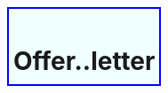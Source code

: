 # Offer..letter
<!DOCTYPE html>
<html lang="en">
<head>
    <meta charset="UTF-8">
    <meta name="viewport" content="width=device-width, initial-scale=1.0">
    <title>Project : Offer Letter Using HTML and CSS</title>
    <link rel="stylesheet" href="style.css">
</head>
  <style>
    *{
    margin: 5px;
    /* margin: 22px 10px 22px 10px; */
    padding: 0px;
}
html{
    height: 90vh;
    width:80vw;
}
body{
    background-color: azure;
    height: fit-content;
    width:fit-content;
    border: 2px solid blue;
}
header{
    margin: 25px;
    padding: 2px;
    height:150px;
    width: 1000px;
    max-height: 160px;
}
nav{
    height: 60px;
    width:700px;
    margin:20px;
    padding :5px;
    display:inline-block;
}
header nav h2{
    text-align: left;
    font-size: 35px;
    line-height: 0.4em;
    font-weight: bold;
    color: blue;
    height:20px;
    
}
header nav p{
    text-align: left;
   letter-spacing: 0.038em;
   color: rgb(35, 57, 57);
   